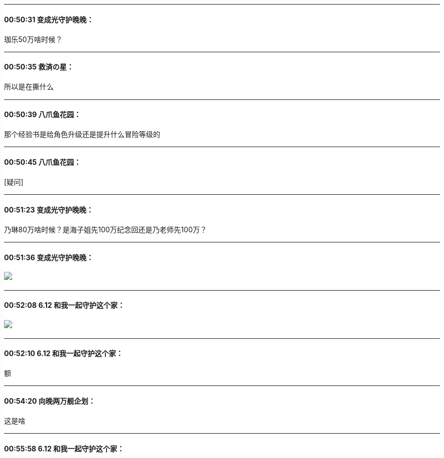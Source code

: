 *****

#### 00:50:31  变成光守护晚晚：

珈乐50万啥时候？

*****

#### 00:50:35  救済の星：

所以是在撕什么

*****

#### 00:50:39  八爪鱼花园：

那个经验书是给角色升级还是提升什么冒险等级的

*****

#### 00:50:45  八爪鱼花园：

[疑问]

*****

#### 00:51:23  变成光守护晚晚：

乃琳80万啥时候？是海子姐先100万纪念回还是乃老师先100万？

*****

#### 00:51:36  变成光守护晚晚：

![](http://gchat.qpic.cn/gchatpic_new/943861639/614391357-2647204926-C50AB58A4F91DA9C08C353C2DE84FE56/0?term=2")

*****

#### 00:52:08  6.12 和我一起守护这个家：

![](http://gchat.qpic.cn/gchatpic_new/2994013508/614391357-2803372474-42FC5743AE2645409DB286A4736FB2A0/0?term=2")

*****

#### 00:52:10  6.12 和我一起守护这个家：

额

*****

#### 00:54:20  向晚两万舰企划：

这是啥

*****

#### 00:55:58  6.12 和我一起守护这个家：
